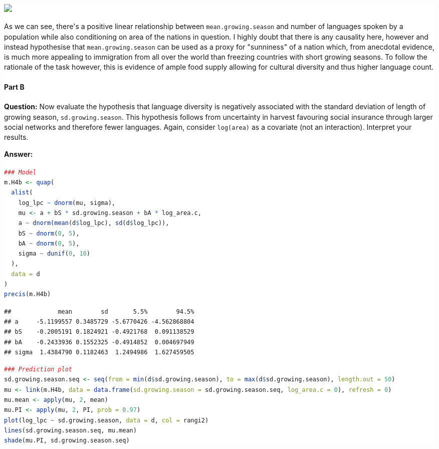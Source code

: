 <img src="2021-02-18-statistical-rethinking-chapter-08_files/figure-html/unnamed-chunk-16-1.png" width="1440" />

As we can see, there's a positive linear relationship between `mean.growing.season` and number of languages spoken by a population while also conditioning on area of the nations in question. I highly doubt that there is any causality here, however and instead hypothesise that `mean.growing.season` can be used as a proxy for "sunniness" of a nation which, from anecdotal evidence, is much more appealing to immigration from all over the world than freezing countries with short growing seasons. To follow the rationale of the task however, this is evidence of ample food supply allowing for cultural diversity and thus higher language count.

#### Part B
**Question:** Now evaluate the hypothesis that language diversity is negatively associated with the standard deviation of length of growing season, `sd.growing.season`. This hypothesis follows from uncertainty in harvest favouring social insurance through larger social networks and therefore fewer languages. Again, consider `log(area)` as a covariate (not an interaction). Interpret your results.

**Answer:** 

```r
### Model
m.H4b <- quap(
  alist(
    log_lpc ~ dnorm(mu, sigma),
    mu <- a + bS * sd.growing.season + bA * log_area.c,
    a ~ dnorm(mean(d$log_lpc), sd(d$log_lpc)),
    bS ~ dnorm(0, 5),
    bA ~ dnorm(0, 5),
    sigma ~ dunif(0, 10)
  ),
  data = d
)
precis(m.H4b)
```

```
##             mean        sd       5.5%        94.5%
## a     -5.1199557 0.3485729 -5.6770426 -4.562868804
## bS    -0.2005191 0.1824921 -0.4921768  0.091138529
## bA    -0.2433936 0.1552325 -0.4914852  0.004697949
## sigma  1.4384790 0.1182463  1.2494986  1.627459505
```

```r
### Prediction plot
sd.growing.season.seq <- seq(from = min(d$sd.growing.season), to = max(d$sd.growing.season), length.out = 50)
mu <- link(m.H4b, data = data.frame(sd.growing.season = sd.growing.season.seq, log_area.c = 0), refresh = 0)
mu.mean <- apply(mu, 2, mean)
mu.PI <- apply(mu, 2, PI, prob = 0.97)
plot(log_lpc ~ sd.growing.season, data = d, col = rangi2)
lines(sd.growing.season.seq, mu.mean)
shade(mu.PI, sd.growing.season.seq)
```
